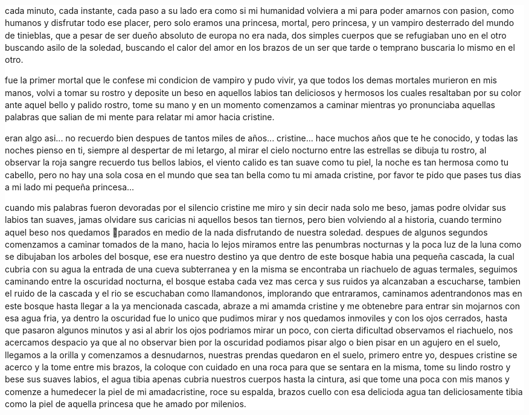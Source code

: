 cada minuto, cada instante, cada paso a su lado era como si mi
humanidad volviera a mi para poder amarnos con pasion, como
humanos y disfrutar todo ese placer, pero solo eramos una princesa,
mortal, pero princesa, y un vampiro desterrado del mundo de tinieblas,
que a pesar de ser dueño absoluto de europa no era nada, dos simples
cuerpos que se refugiaban uno en el otro buscando asilo de la soledad,
buscando el calor del amor en los brazos de un ser que tarde o temprano
buscaria lo mismo en el otro.

fue la primer mortal que le confese mi condicion de vampiro y pudo vivir,
ya que todos los demas mortales murieron en mis manos, volvi a tomar
su rostro y deposite un beso en aquellos labios tan deliciosos y hermosos
los cuales resaltaban por su color ante aquel bello y palido rostro, tome
su mano y en un momento comenzamos a caminar mientras yo
pronunciaba aquellas palabras que salian de mi mente para relatar mi
amor hacia cristine.

eran algo asi... no recuerdo bien despues de tantos miles de años...
cristine... hace muchos años que te he conocido, y todas las noches
pienso en ti, siempre al despertar de mi letargo, al mirar el cielo
nocturno entre las estrellas se dibuja tu rostro, al observar la roja sangre
recuerdo tus bellos labios, el viento calido es tan suave como tu piel, la
noche es tan hermosa como tu cabello, pero no hay una sola cosa en el
mundo que sea tan bella como tu mi amada cristine, por favor te pido
que pases tus dias a mi lado mi pequeña princesa...

cuando mis palabras fueron devoradas por el silencio cristine me miro y
sin decir nada solo me beso, jamas podre olvidar sus labios tan suaves,
jamas olvidare sus caricias ni aquellos besos tan tiernos, pero bien
volviendo al a historia, cuando termino aquel beso nos quedamos
parados en medio de la nada disfrutando de nuestra soledad.
despues de algunos segundos comenzamos a caminar tomados de la
mano, hacia lo lejos miramos entre las penumbras nocturnas y la poca
luz de la luna como se dibujaban los arboles del bosque, ese era nuestro
destino ya que dentro de este bosque habia una pequeña cascada, la
cual cubria con su agua la entrada de una cueva subterranea y en la
misma se encontraba un riachuelo de aguas termales, seguimos
caminando entre la oscuridad nocturna, el bosque estaba cada vez mas
cerca y sus ruidos ya alcanzaban a escucharse, tambien el ruido de la
cascada y el rio se escuchaban como llamandonos, implorando que
entraramos, caminamos adentrandonos mas en este bosque hasta llegar
a la ya mencionada cascada, abraze a mi amamda cristine y me
obtenebre para entrar sin mojarnos con esa agua fria, ya dentro la
oscuridad fue lo unico que pudimos mirar y nos quedamos inmoviles y
con los ojos cerrados, hasta que pasaron algunos minutos y asi al abrir
los ojos podriamos mirar un poco, con cierta dificultad observamos el
riachuelo, nos acercamos despacio ya que al no observar bien por la
oscuridad podiamos pisar algo o bien pisar en un agujero en el suelo,
llegamos a la orilla y comenzamos a desnudarnos, nuestras prendas
quedaron en el suelo, primero entre yo, despues cristine se acerco y la
tome entre mis brazos, la coloque con cuidado en una roca para que se
sentara en la misma, tome su lindo rostro y bese sus suaves labios, el
agua tibia apenas cubria nuestros cuerpos hasta la cintura, asi que tome
una poca con mis manos y comenze a humedecer la piel de mi
amadacristine, roce su espalda, brazos cuello con esa delicioda agua
tan deliciosamente tibia como la piel de aquella princesa que he amado
por milenios.<p>
